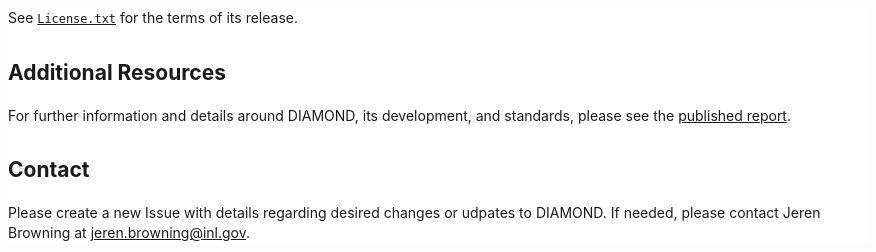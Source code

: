 See [`License.txt`](./License.txt) for the terms of its release.

## Additional Resources
For further information and details around DIAMOND, its development, and standards, please see the [published report](https://lwrs.inl.gov/Advanced%20IIC%20System%20Technologies/DIAMOND_Preliminary_Model_and_Ontology.pdf).

## Contact
Please create a new Issue with details regarding desired changes or udpates to DIAMOND. If needed, please contact Jeren Browning at jeren.browning@inl.gov.